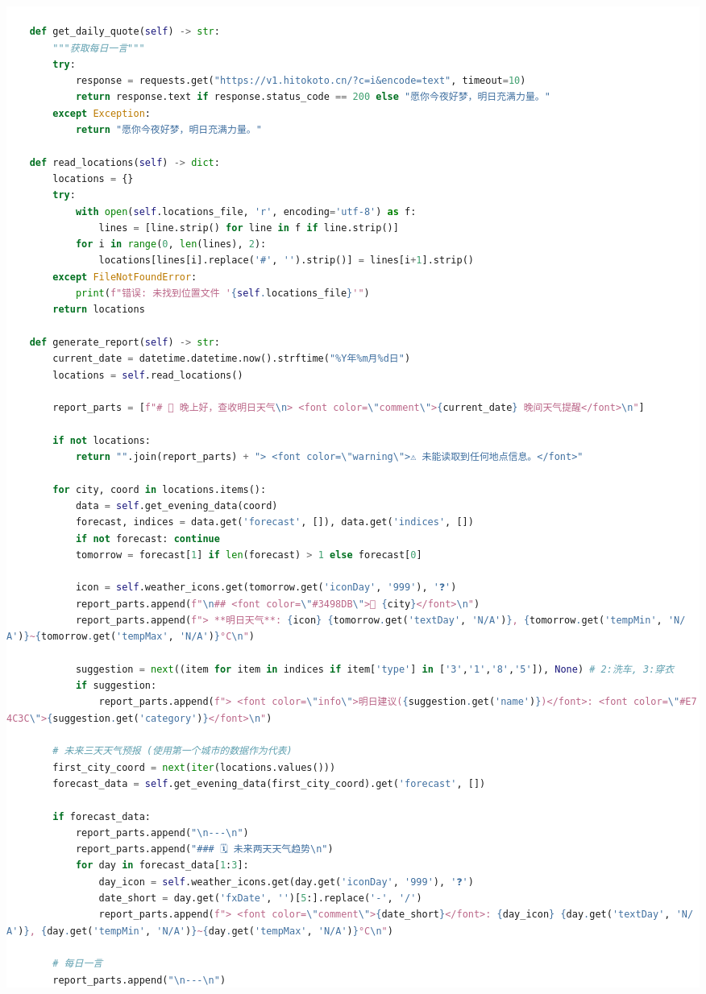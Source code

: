 ```python

    def get_daily_quote(self) -> str:
        """获取每日一言"""
        try:
            response = requests.get("https://v1.hitokoto.cn/?c=i&encode=text", timeout=10)
            return response.text if response.status_code == 200 else "愿你今夜好梦，明日充满力量。"
        except Exception:
            return "愿你今夜好梦，明日充满力量。"

    def read_locations(self) -> dict:
        locations = {}
        try:
            with open(self.locations_file, 'r', encoding='utf-8') as f:
                lines = [line.strip() for line in f if line.strip()]
            for i in range(0, len(lines), 2):
                locations[lines[i].replace('#', '').strip()] = lines[i+1].strip()
        except FileNotFoundError:
            print(f"错误: 未找到位置文件 '{self.locations_file}'")
        return locations

    def generate_report(self) -> str:
        current_date = datetime.datetime.now().strftime("%Y年%m月%d日")
        locations = self.read_locations()

        report_parts = [f"# 🌙 晚上好，查收明日天气\n> <font color=\"comment\">{current_date} 晚间天气提醒</font>\n"]
        
        if not locations:
            return "".join(report_parts) + "> <font color=\"warning\">⚠️ 未能读取到任何地点信息。</font>"

        for city, coord in locations.items():
            data = self.get_evening_data(coord)
            forecast, indices = data.get('forecast', []), data.get('indices', [])
            if not forecast: continue
            tomorrow = forecast[1] if len(forecast) > 1 else forecast[0]
            
            icon = self.weather_icons.get(tomorrow.get('iconDay', '999'), '❓')
            report_parts.append(f"\n## <font color=\"#3498DB\">📍 {city}</font>\n")
            report_parts.append(f"> **明日天气**: {icon} {tomorrow.get('textDay', 'N/A')}, {tomorrow.get('tempMin', 'N/A')}~{tomorrow.get('tempMax', 'N/A')}°C\n")
        
            suggestion = next((item for item in indices if item['type'] in ['3','1','8','5']), None) # 2:洗车, 3:穿衣
            if suggestion:
                report_parts.append(f"> <font color=\"info\">明日建议({suggestion.get('name')})</font>: <font color=\"#E74C3C\">{suggestion.get('category')}</font>\n")
        
        # 未来三天天气预报 (使用第一个城市的数据作为代表)
        first_city_coord = next(iter(locations.values()))
        forecast_data = self.get_evening_data(first_city_coord).get('forecast', [])
        
        if forecast_data:
            report_parts.append("\n---\n")
            report_parts.append("### 🗓️ 未来两天天气趋势\n")
            for day in forecast_data[1:3]:
                day_icon = self.weather_icons.get(day.get('iconDay', '999'), '❓')
                date_short = day.get('fxDate', '')[5:].replace('-', '/')
                report_parts.append(f"> <font color=\"comment\">{date_short}</font>: {day_icon} {day.get('textDay', 'N/A')}, {day.get('tempMin', 'N/A')}~{day.get('tempMax', 'N/A')}°C\n")

        # 每日一言
        report_parts.append("\n---\n")
```